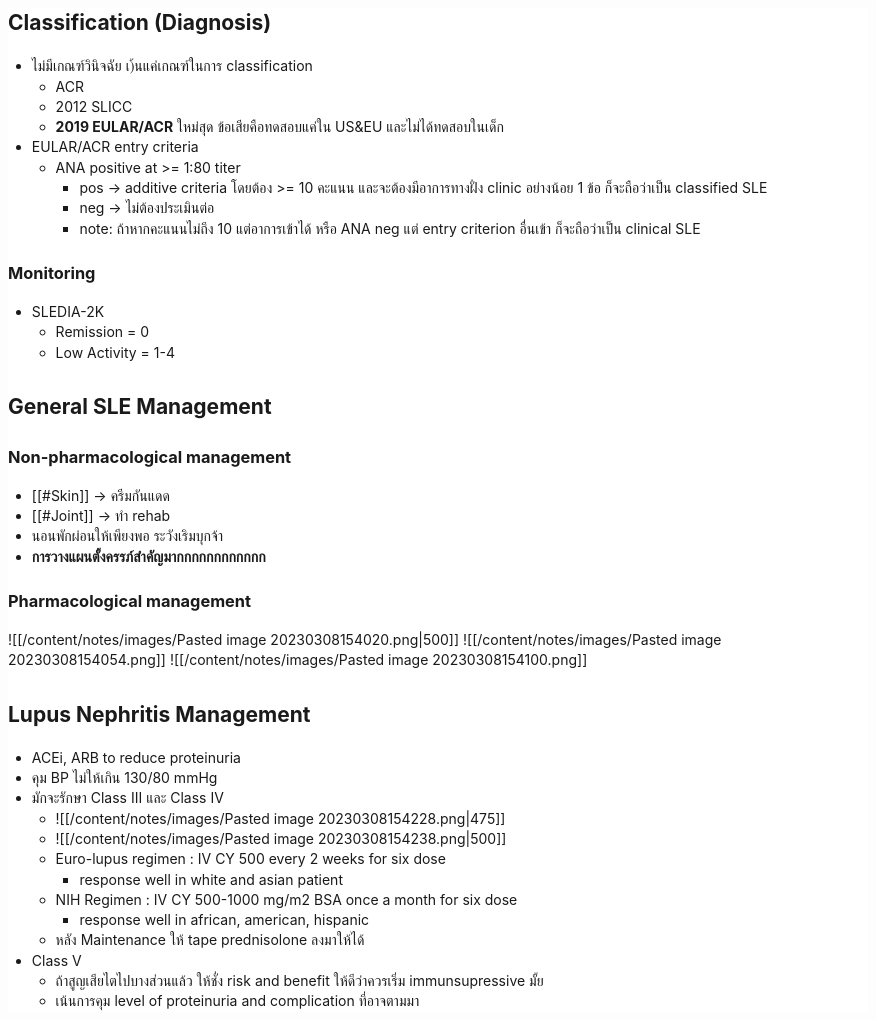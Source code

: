 ## Classification (Diagnosis)
- ไม่มีเกณฑ์วินิจฉัย เ)้นแค่เกณฑ์ในการ classification
	- ACR
	- 2012 SLICC
	- **2019 EULAR/ACR** ใหม่สุด ข้อเสียคือทดสอบแค่ใน US&EU และไม่ได้ทดสอบในเด็ก
- EULAR/ACR entry criteria
	- ANA positive at >= 1:80 titer
		- pos -> additive criteria โดยต้อง >= 10 คะแนน และจะต้องมีอาการทางฝั่ง clinic อย่างน้อย 1 ข้อ ก็จะถือว่าเป็น classified SLE
		- neg -> ไม่ต้องประเมินต่อ
		- note: ถ้าหากคะแนนไม่ถึง 10 แต่อาการเข้าได้ หรือ ANA neg แต่ entry criterion อื่นเข้า ก็จะถือว่าเป็น clinical SLE

### Monitoring
- SLEDIA-2K
	- Remission = 0
	- Low Activity = 1-4

## General SLE Management

### Non-pharmacological management
- [[#Skin]] -> ครีมกันแดด
- [[#Joint]] -> ทำ rehab 
- นอนพักผ่อนให้เพียงพอ ระวังเริมบุกจ้า
- **การวางแผนตั้งครรภ์สำคัญมากกกกกกกกกกกก**


### Pharmacological management
![[/content/notes/images/Pasted image 20230308154020.png|500]]
![[/content/notes/images/Pasted image 20230308154054.png]]
![[/content/notes/images/Pasted image 20230308154100.png]]

## Lupus Nephritis Management
- ACEi, ARB to reduce proteinuria
- คุม BP ไม่ให้เกิน 130/80 mmHg
- มักจะรักษา Class III และ Class IV
	- ![[/content/notes/images/Pasted image 20230308154228.png|475]]
	- ![[/content/notes/images/Pasted image 20230308154238.png|500]]
	- Euro-lupus regimen : IV CY 500 every 2 weeks for six dose
		- response well in white and asian patient
	- NIH Regimen : IV CY 500-1000 mg/m2 BSA once a month for six dose
		- response well in african, american, hispanic
	- หลัง Maintenance ให้ tape prednisolone ลงมาให้ได้
- Class V
	- ถ้าสูญเสียไตไปบางส่วนแล้ว ให้ชั่ง risk and benefit ให้ดีว่าควรเริ่ม immunsupressive มั้ย
	- เน้นการคุม level of proteinuria and complication ที่อาจตามมา
